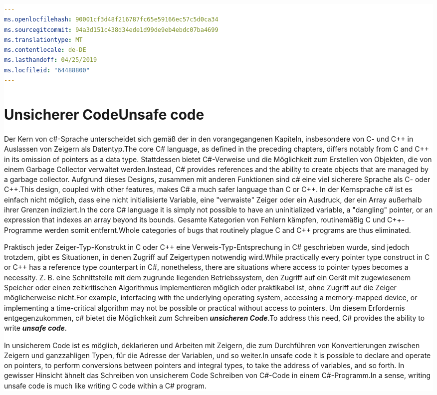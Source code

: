 ```yaml
---
ms.openlocfilehash: 90001cf3d48f216787fc65e59166ec57c5d0ca34
ms.sourcegitcommit: 94a3d151c438d34ede1d99de9eb4ebdc07ba4699
ms.translationtype: MT
ms.contentlocale: de-DE
ms.lasthandoff: 04/25/2019
ms.locfileid: "64488800"
---
```

# <a name="unsafe-code"></a><span data-ttu-id="1b4a1-101">Unsicherer Code</span><span class="sxs-lookup"><span data-stu-id="1b4a1-101">Unsafe code</span></span>

<span data-ttu-id="1b4a1-102">Der Kern von c#-Sprache unterscheidet sich gemäß der in den vorangegangenen Kapiteln, insbesondere von C- und C++ in Auslassen von Zeigern als Datentyp.</span><span class="sxs-lookup"><span data-stu-id="1b4a1-102">The core C# language, as defined in the preceding chapters, differs notably from C and C++ in its omission of pointers as a data type.</span></span> <span data-ttu-id="1b4a1-103">Stattdessen bietet C#-Verweise und die Möglichkeit zum Erstellen von Objekten, die von einem Garbage Collector verwaltet werden.</span><span class="sxs-lookup"><span data-stu-id="1b4a1-103">Instead, C# provides references and the ability to create objects that are managed by a garbage collector.</span></span> <span data-ttu-id="1b4a1-104">Aufgrund dieses Designs, zusammen mit anderen Funktionen sind c# eine viel sicherere Sprache als C- oder C++.</span><span class="sxs-lookup"><span data-stu-id="1b4a1-104">This design, coupled with other features, makes C# a much safer language than C or C++.</span></span> <span data-ttu-id="1b4a1-105">In der Kernsprache c# ist es einfach nicht möglich, dass eine nicht initialisierte Variable, eine "verwaiste" Zeiger oder ein Ausdruck, der ein Array außerhalb ihrer Grenzen indiziert.</span><span class="sxs-lookup"><span data-stu-id="1b4a1-105">In the core C# language it is simply not possible to have an uninitialized variable, a "dangling" pointer, or an expression that indexes an array beyond its bounds.</span></span> <span data-ttu-id="1b4a1-106">Gesamte Kategorien von Fehlern kämpfen, routinemäßig C und C++-Programme werden somit entfernt.</span><span class="sxs-lookup"><span data-stu-id="1b4a1-106">Whole categories of bugs that routinely plague C and C++ programs are thus eliminated.</span></span>

<span data-ttu-id="1b4a1-107">Praktisch jeder Zeiger-Typ-Konstrukt in C oder C++ eine Verweis-Typ-Entsprechung in C# geschrieben wurde, sind jedoch trotzdem, gibt es Situationen, in denen Zugriff auf Zeigertypen notwendig wird.</span><span class="sxs-lookup"><span data-stu-id="1b4a1-107">While practically every pointer type construct in C or C++ has a reference type counterpart in C#, nonetheless, there are situations where access to pointer types becomes a necessity.</span></span> <span data-ttu-id="1b4a1-108">Z. B. eine Schnittstelle mit dem zugrunde liegenden Betriebssystem, den Zugriff auf ein Gerät mit zugewiesenem Speicher oder einen zeitkritischen Algorithmus implementieren möglich oder praktikabel ist, ohne Zugriff auf die Zeiger möglicherweise nicht.</span><span class="sxs-lookup"><span data-stu-id="1b4a1-108">For example, interfacing with the underlying operating system, accessing a memory-mapped device, or implementing a time-critical algorithm may not be possible or practical without access to pointers.</span></span> <span data-ttu-id="1b4a1-109">Um diesem Erfordernis entgegenzukommen, c# bietet die Möglichkeit zum Schreiben ***unsicheren Code***.</span><span class="sxs-lookup"><span data-stu-id="1b4a1-109">To address this need, C# provides the ability to write ***unsafe code***.</span></span>

<span data-ttu-id="1b4a1-110">In unsicherem Code ist es möglich, deklarieren und Arbeiten mit Zeigern, die zum Durchführen von Konvertierungen zwischen Zeigern und ganzzahligen Typen, für die Adresse der Variablen, und so weiter.</span><span class="sxs-lookup"><span data-stu-id="1b4a1-110">In unsafe code it is possible to declare and operate on pointers, to perform conversions between pointers and integral types, to take the address of variables, and so forth.</span></span> <span data-ttu-id="1b4a1-111">In gewisser Hinsicht ähnelt das Schreiben von unsicherem Code Schreiben von C#-Code in einem C#-Programm.</span><span class="sxs-lookup"><span data-stu-id="1b4a1-111">In a sense, writing unsafe code is much like writing C code within a C# program.</span></span>
